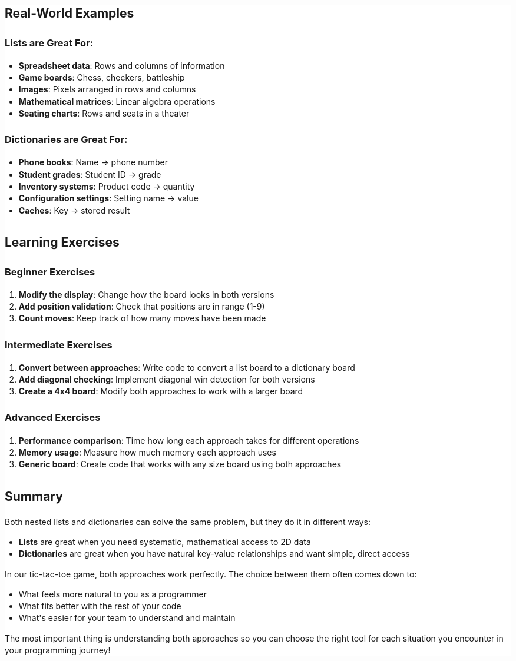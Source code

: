 ## Real-World Examples

### Lists are Great For:
- **Spreadsheet data**: Rows and columns of information
- **Game boards**: Chess, checkers, battleship
- **Images**: Pixels arranged in rows and columns
- **Mathematical matrices**: Linear algebra operations
- **Seating charts**: Rows and seats in a theater

### Dictionaries are Great For:
- **Phone books**: Name → phone number
- **Student grades**: Student ID → grade
- **Inventory systems**: Product code → quantity
- **Configuration settings**: Setting name → value
- **Caches**: Key → stored result

## Learning Exercises

### Beginner Exercises
1. **Modify the display**: Change how the board looks in both versions
2. **Add position validation**: Check that positions are in range (1-9)
3. **Count moves**: Keep track of how many moves have been made

### Intermediate Exercises
1. **Convert between approaches**: Write code to convert a list board to a dictionary board
2. **Add diagonal checking**: Implement diagonal win detection for both versions
3. **Create a 4x4 board**: Modify both approaches to work with a larger board

### Advanced Exercises
1. **Performance comparison**: Time how long each approach takes for different operations
2. **Memory usage**: Measure how much memory each approach uses
3. **Generic board**: Create code that works with any size board using both approaches

## Summary

Both nested lists and dictionaries can solve the same problem, but they do it in different ways:

- **Lists** are great when you need systematic, mathematical access to 2D data
- **Dictionaries** are great when you have natural key-value relationships and want simple, direct access

In our tic-tac-toe game, both approaches work perfectly. The choice between them often comes down to:
- What feels more natural to you as a programmer
- What fits better with the rest of your code
- What's easier for your team to understand and maintain

The most important thing is understanding both approaches so you can choose the right tool for each situation you encounter in your programming journey!